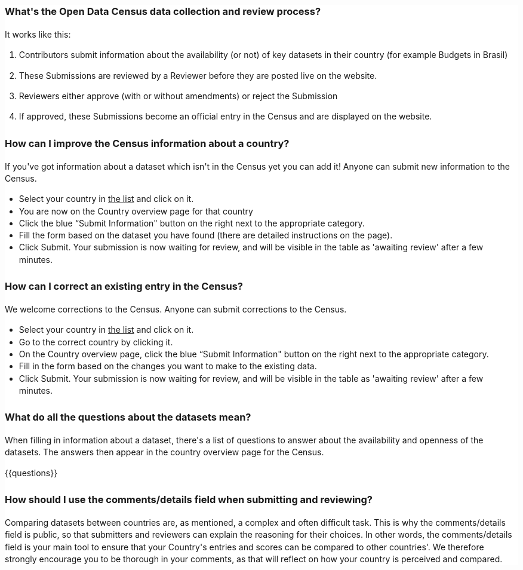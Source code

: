 ### What's the Open Data Census data collection and review process?

It works like this:

1. Contributors submit information about the availability (or not) of key datasets in their country (for example Budgets in Brasil)

2. These Submissions are reviewed by a Reviewer before they are posted live on the website.

3. Reviewers either approve (with or without amendments) or reject the Submission

4. If approved, these Submissions become an official entry in the Census and are displayed on the website.


### How can I improve the Census information about a country?

If you've got information about a dataset which isn't in the Census yet you can
add it! Anyone can submit new information to the Census.

* Select your country in [the list](/contribute/) and click on it.
* You are now on the Country overview page for that country
* Click the blue “Submit Information" button on the right next to the appropriate category.
* Fill the form based on the dataset you have found (there are detailed instructions on the page).
* Click Submit. Your submission is now waiting for review, and will be visible in the table as 'awaiting review' after a few minutes.

### How can I correct an existing entry in the Census?

We welcome corrections to the Census. Anyone can submit corrections to the
Census.

* Select your country in [the list](/contribute/) and click on it.
* Go to the correct country by clicking it.
* On the Country overview page, click the blue “Submit Information" button on the right next to the appropriate category.
* Fill in the form based on the changes you want to make to the existing data.
* Click Submit. Your submission is now waiting for review, and will be visible in the table as 'awaiting review' after a few minutes.

### What do all the questions about the datasets mean?

When filling in information about a dataset, there's a list of questions to answer about the availability and openness of the datasets.  The answers then appear in the country overview page for the Census.

{{questions}}

### How should I use the comments/details field when submitting and reviewing?

Comparing datasets between countries are, as mentioned, a complex and often
difficult task. This is why the comments/details field is public, so that
submitters and reviewers can explain the reasoning for their choices. In other
words, the comments/details field is your main tool to ensure that your
Country's entries and scores can be compared to other countries'. We therefore
strongly encourage you to be thorough in your comments, as that will reflect on
how your country is perceived and compared.
